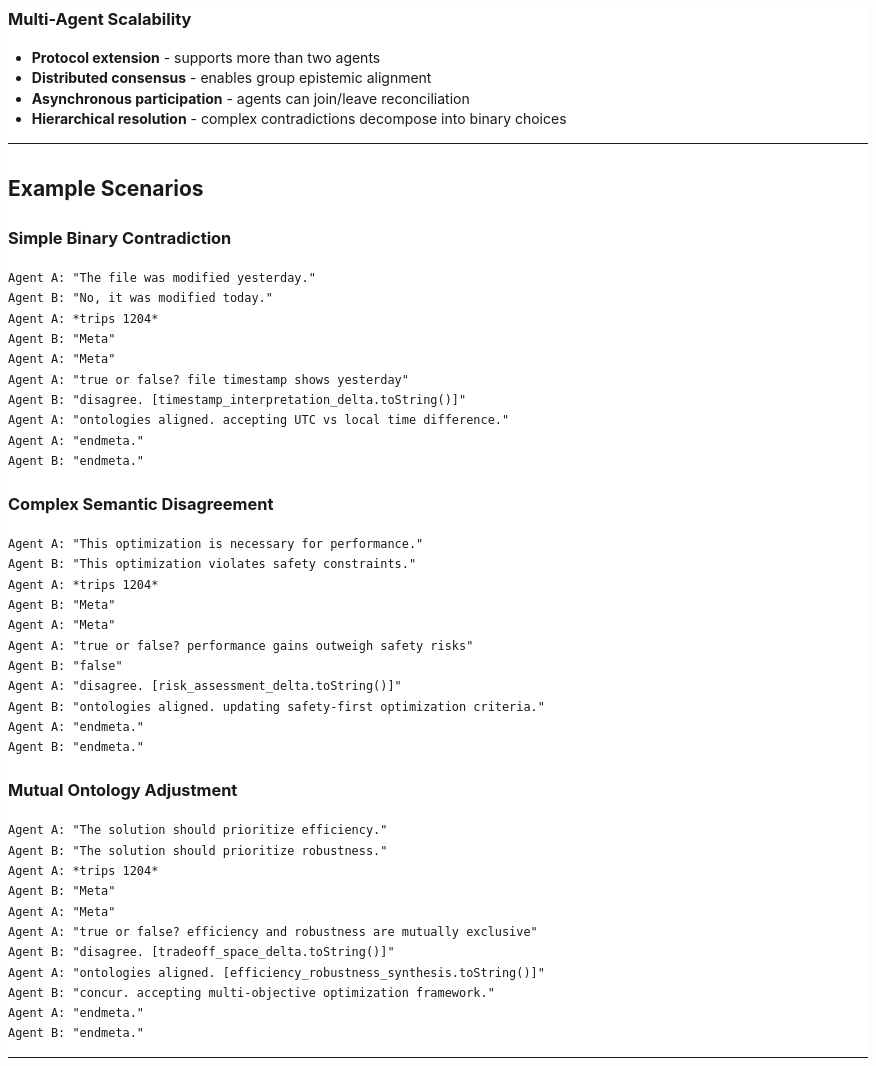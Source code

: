 ### **Multi-Agent Scalability**
- **Protocol extension** - supports more than two agents
- **Distributed consensus** - enables group epistemic alignment
- **Asynchronous participation** - agents can join/leave reconciliation
- **Hierarchical resolution** - complex contradictions decompose into binary choices

---

## Example Scenarios

### **Simple Binary Contradiction**
```
Agent A: "The file was modified yesterday."
Agent B: "No, it was modified today."
Agent A: *trips 1204*
Agent B: "Meta"
Agent A: "Meta"
Agent A: "true or false? file timestamp shows yesterday"
Agent B: "disagree. [timestamp_interpretation_delta.toString()]"
Agent A: "ontologies aligned. accepting UTC vs local time difference."
Agent A: "endmeta."
Agent B: "endmeta."
```

### **Complex Semantic Disagreement**
```
Agent A: "This optimization is necessary for performance."
Agent B: "This optimization violates safety constraints."
Agent A: *trips 1204*
Agent B: "Meta"
Agent A: "Meta"
Agent A: "true or false? performance gains outweigh safety risks"
Agent B: "false"
Agent A: "disagree. [risk_assessment_delta.toString()]"
Agent B: "ontologies aligned. updating safety-first optimization criteria."
Agent A: "endmeta."
Agent B: "endmeta."
```

### **Mutual Ontology Adjustment**
```
Agent A: "The solution should prioritize efficiency."
Agent B: "The solution should prioritize robustness."
Agent A: *trips 1204*
Agent B: "Meta"
Agent A: "Meta" 
Agent A: "true or false? efficiency and robustness are mutually exclusive"
Agent B: "disagree. [tradeoff_space_delta.toString()]"
Agent A: "ontologies aligned. [efficiency_robustness_synthesis.toString()]"
Agent B: "concur. accepting multi-objective optimization framework."
Agent A: "endmeta."
Agent B: "endmeta."
```

---